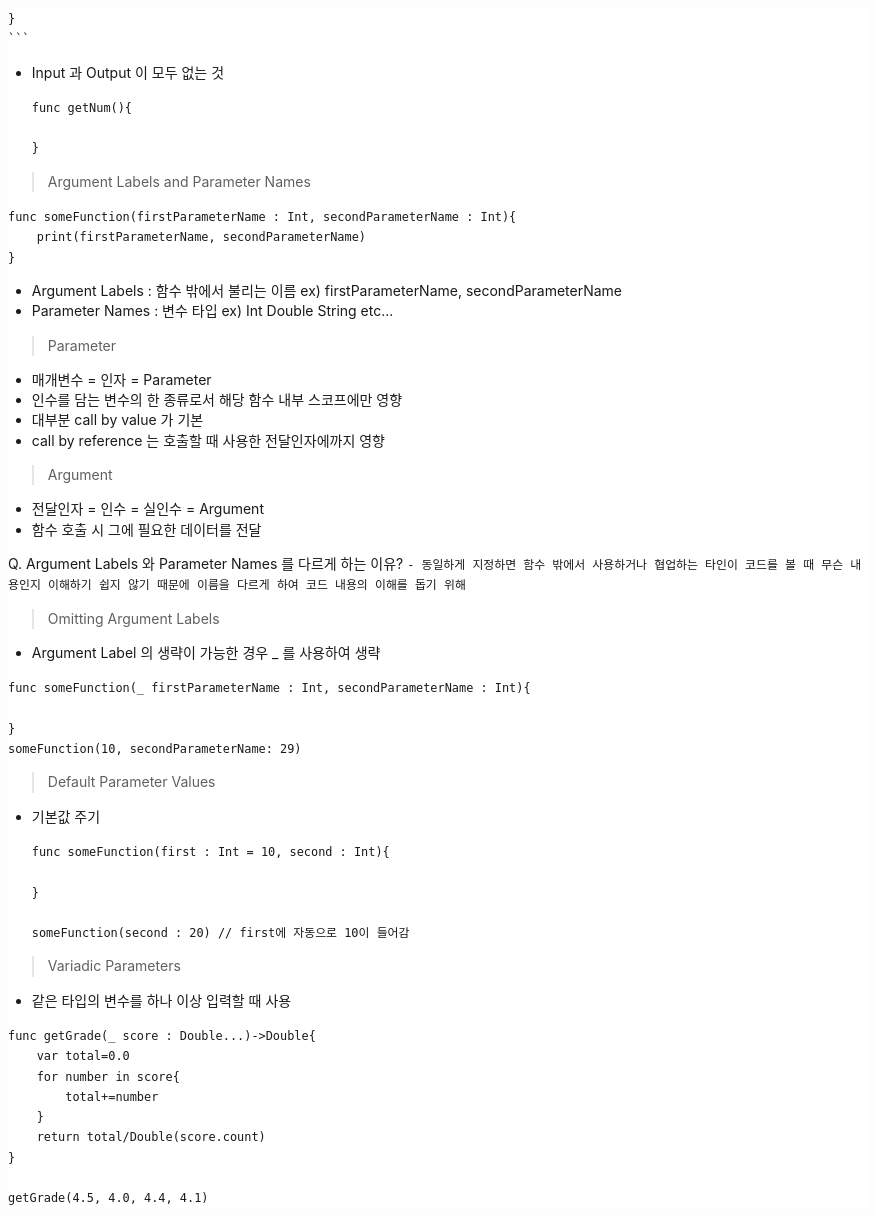 	}
	```
- Input 과 Output 이 모두 없는 것
 	```
	func getNum(){

	}
	```

>Argument Labels and Parameter Names
```
func someFunction(firstParameterName : Int, secondParameterName : Int){
	print(firstParameterName, secondParameterName)
}
```
- Argument Labels : 함수 밖에서 불리는 이름 
	ex) firstParameterName, secondParameterName 
- Parameter Names : 변수 타입
	ex) Int Double String etc...

> Parameter
- 매개변수 = 인자 = Parameter
- 인수를 담는 변수의 한 종류로서 해당 함수 내부 스코프에만 영향
- 대부분 call by value 가 기본
- call by reference 는 호출할 때 사용한 전달인자에까지 영향

> Argument
- 전달인자 = 인수 = 실인수 = Argument
- 함수 호출 시 그에 필요한 데이터를 전달


Q. Argument Labels 와 Parameter Names 를 다르게 하는 이유?
`- 동일하게 지정하면 함수 밖에서 사용하거나 협업하는 타인이 코드를 볼 때 무슨 내용인지 이해하기 쉽지 않기 때문에 이름을 다르게 하여 코드 내용의 이해를 돕기 위해 `

>Omitting Argument Labels
- Argument Label 의 생략이 가능한 경우 _ 를 사용하여 생략
```
func someFunction(_ firstParameterName : Int, secondParameterName : Int){

}
someFunction(10, secondParameterName: 29)
```

>Default Parameter Values
- 기본값 주기
	```
	func someFunction(first : Int = 10, second : Int){

	}

	someFunction(second : 20) // first에 자동으로 10이 들어감
	```

>Variadic Parameters
- 같은 타입의 변수를 하나 이상 입력할 때 사용
```
func getGrade(_ score : Double...)->Double{
	var total=0.0
	for number in score{
		total+=number
	}
	return total/Double(score.count)
}

getGrade(4.5, 4.0, 4.4, 4.1)
```
